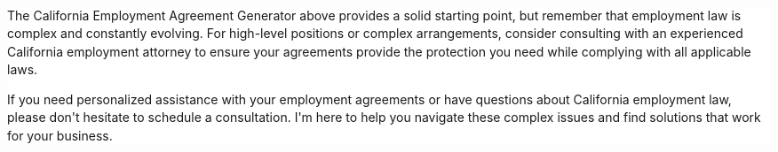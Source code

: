 The California Employment Agreement Generator above provides a solid starting point, but remember that employment law is complex and constantly evolving. For high-level positions or complex arrangements, consider consulting with an experienced California employment attorney to ensure your agreements provide the protection you need while complying with all applicable laws.

If you need personalized assistance with your employment agreements or have questions about California employment law, please don't hesitate to schedule a consultation. I'm here to help you navigate these complex issues and find solutions that work for your business.


<link href="https://assets.calendly.com/assets/external/widget.css" rel="stylesheet">
<script src="https://assets.calendly.com/assets/external/widget.js" type="text/javascript" async></script>
<script type="text/javascript">window.onload = function() { Calendly.initBadgeWidget({ url: 'https://calendly.com/sergei-tokmakov/30-minute-zoom-meeting?hide_gdpr_banner=1', text: 'Schedule time with me', color: '#0069ff', textColor: '#ffffff' }); }</script>

